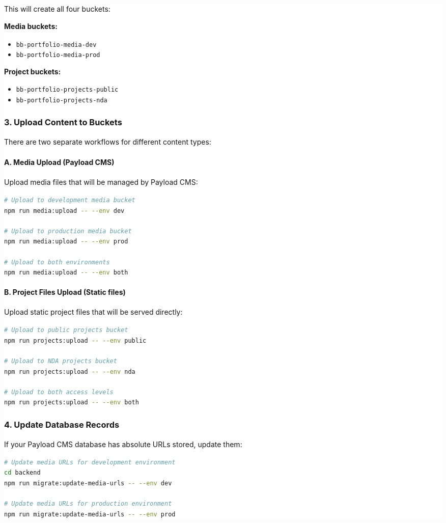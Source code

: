 This will create all four buckets:

**Media buckets:**

- `bb-portfolio-media-dev`
- `bb-portfolio-media-prod`

**Project buckets:**

- `bb-portfolio-projects-public`
- `bb-portfolio-projects-nda`

### 3. Upload Content to Buckets

There are two separate workflows for different content types:

#### A. Media Upload (Payload CMS)

Upload media files that will be managed by Payload CMS:

```bash
# Upload to development media bucket
npm run media:upload -- --env dev

# Upload to production media bucket
npm run media:upload -- --env prod

# Upload to both environments
npm run media:upload -- --env both
```

#### B. Project Files Upload (Static files)

Upload static project files that will be served directly:

```bash
# Upload to public projects bucket
npm run projects:upload -- --env public

# Upload to NDA projects bucket
npm run projects:upload -- --env nda

# Upload to both access levels
npm run projects:upload -- --env both
```

### 4. Update Database Records

If your Payload CMS database has absolute URLs stored, update them:

```bash
# Update media URLs for development environment
cd backend
npm run migrate:update-media-urls -- --env dev

# Update media URLs for production environment
npm run migrate:update-media-urls -- --env prod
```
